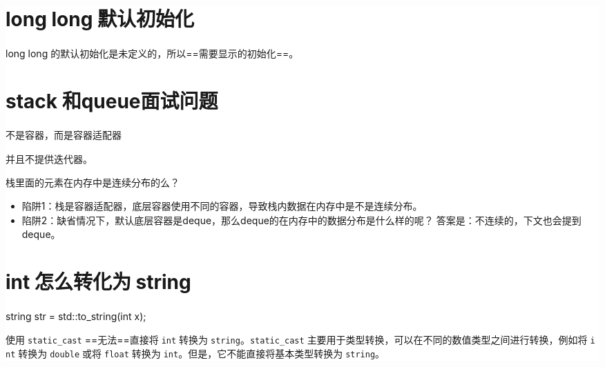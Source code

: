 # long long 默认初始化

long long 的默认初始化是未定义的，所以==需要显示的初始化==。

# stack 和queue面试问题

不是容器，而是容器适配器

并且不提供迭代器。

栈里面的元素在内存中是连续分布的么？

- 陷阱1：栈是容器适配器，底层容器使用不同的容器，导致栈内数据在内存中是不是连续分布。
- 陷阱2：缺省情况下，默认底层容器是deque，那么deque的在内存中的数据分布是什么样的呢？ 答案是：不连续的，下文也会提到deque。

# int 怎么转化为 string

string str = std::to_string(int x);

使用 `static_cast` ==无法==直接将 `int` 转换为 `string`。`static_cast` 主要用于类型转换，可以在不同的数值类型之间进行转换，例如将 `int` 转换为 `double` 或将 `float` 转换为 `int`。但是，它不能直接将基本类型转换为 `string`。
